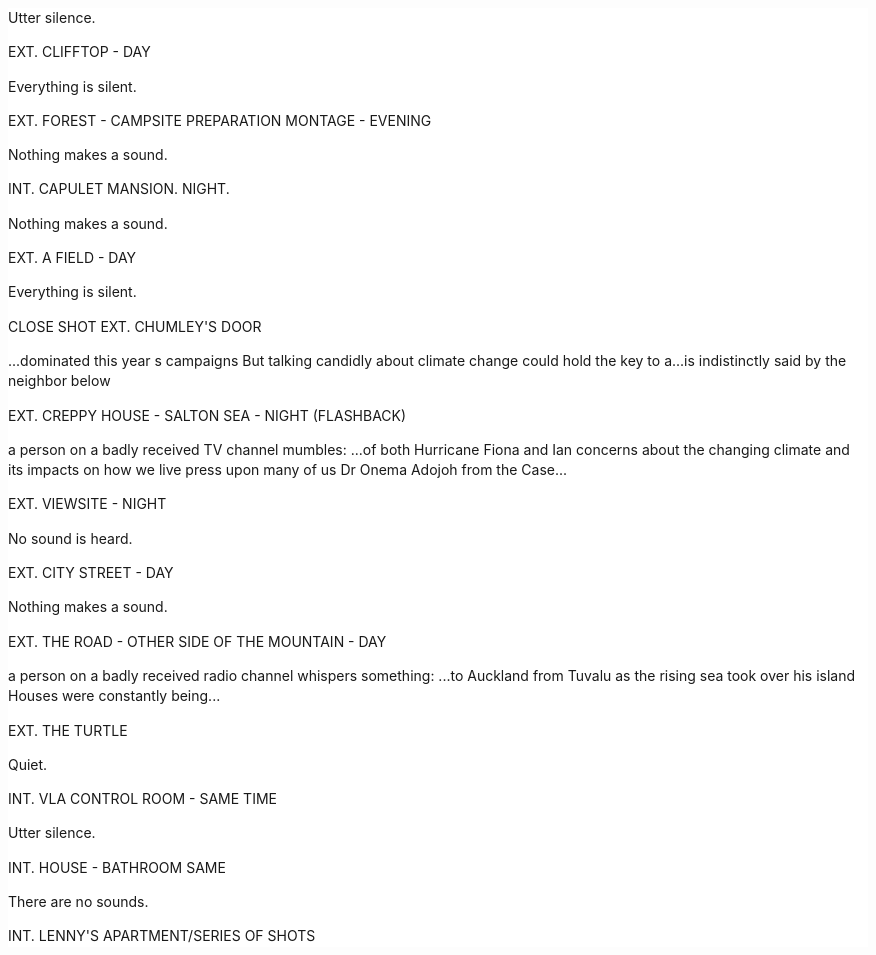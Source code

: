 Utter silence.


EXT. CLIFFTOP - DAY

Everything is silent.


EXT. FOREST - CAMPSITE PREPARATION MONTAGE - EVENING

Nothing makes a sound.


INT. CAPULET MANSION. NIGHT.

Nothing makes a sound.


EXT. A FIELD - DAY

Everything is silent.


CLOSE SHOT EXT. CHUMLEY'S DOOR

...dominated this year s campaigns But talking candidly about climate change could hold the key to a...is indistinctly said by the neighbor below 


EXT. CREPPY HOUSE - SALTON SEA - NIGHT (FLASHBACK)

a person on a badly received TV channel mumbles: ...of both Hurricane Fiona and Ian concerns about the changing climate and its impacts on how we live press upon many of us Dr Onema Adojoh from the Case...


EXT. VIEWSITE - NIGHT

No sound is heard.


EXT. CITY STREET - DAY

Nothing makes a sound.


EXT. THE ROAD - OTHER SIDE OF THE MOUNTAIN - DAY

a person on a badly received radio channel whispers something: ...to Auckland from Tuvalu as the rising sea took over his island Houses were constantly being...


EXT. THE TURTLE

Quiet.


INT. VLA CONTROL ROOM - SAME TIME

Utter silence.


INT. HOUSE - BATHROOM     SAME

There are no sounds.


INT. LENNY'S APARTMENT/SERIES OF SHOTS
